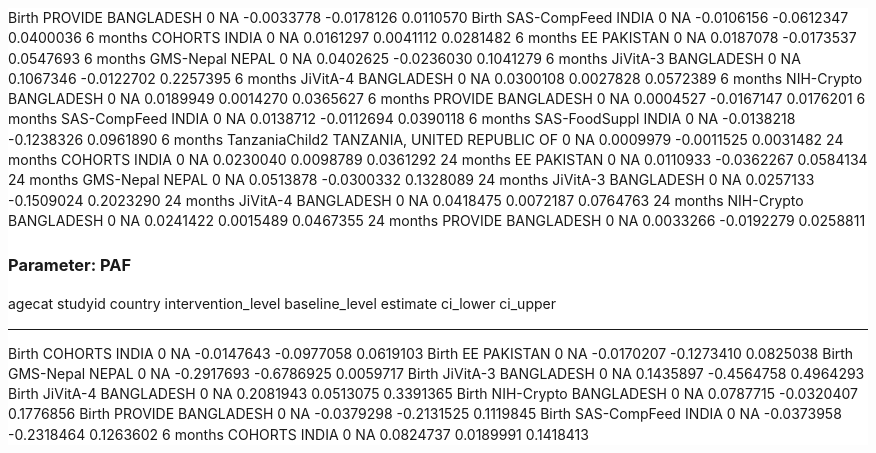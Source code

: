 Birth       PROVIDE          BANGLADESH                     0                    NA                -0.0033778   -0.0178126   0.0110570
Birth       SAS-CompFeed     INDIA                          0                    NA                -0.0106156   -0.0612347   0.0400036
6 months    COHORTS          INDIA                          0                    NA                 0.0161297    0.0041112   0.0281482
6 months    EE               PAKISTAN                       0                    NA                 0.0187078   -0.0173537   0.0547693
6 months    GMS-Nepal        NEPAL                          0                    NA                 0.0402625   -0.0236030   0.1041279
6 months    JiVitA-3         BANGLADESH                     0                    NA                 0.1067346   -0.0122702   0.2257395
6 months    JiVitA-4         BANGLADESH                     0                    NA                 0.0300108    0.0027828   0.0572389
6 months    NIH-Crypto       BANGLADESH                     0                    NA                 0.0189949    0.0014270   0.0365627
6 months    PROVIDE          BANGLADESH                     0                    NA                 0.0004527   -0.0167147   0.0176201
6 months    SAS-CompFeed     INDIA                          0                    NA                 0.0138712   -0.0112694   0.0390118
6 months    SAS-FoodSuppl    INDIA                          0                    NA                -0.0138218   -0.1238326   0.0961890
6 months    TanzaniaChild2   TANZANIA, UNITED REPUBLIC OF   0                    NA                 0.0009979   -0.0011525   0.0031482
24 months   COHORTS          INDIA                          0                    NA                 0.0230040    0.0098789   0.0361292
24 months   EE               PAKISTAN                       0                    NA                 0.0110933   -0.0362267   0.0584134
24 months   GMS-Nepal        NEPAL                          0                    NA                 0.0513878   -0.0300332   0.1328089
24 months   JiVitA-3         BANGLADESH                     0                    NA                 0.0257133   -0.1509024   0.2023290
24 months   JiVitA-4         BANGLADESH                     0                    NA                 0.0418475    0.0072187   0.0764763
24 months   NIH-Crypto       BANGLADESH                     0                    NA                 0.0241422    0.0015489   0.0467355
24 months   PROVIDE          BANGLADESH                     0                    NA                 0.0033266   -0.0192279   0.0258811


### Parameter: PAF


agecat      studyid          country                        intervention_level   baseline_level      estimate     ci_lower    ci_upper
----------  ---------------  -----------------------------  -------------------  ---------------  -----------  -----------  ----------
Birth       COHORTS          INDIA                          0                    NA                -0.0147643   -0.0977058   0.0619103
Birth       EE               PAKISTAN                       0                    NA                -0.0170207   -0.1273410   0.0825038
Birth       GMS-Nepal        NEPAL                          0                    NA                -0.2917693   -0.6786925   0.0059717
Birth       JiVitA-3         BANGLADESH                     0                    NA                 0.1435897   -0.4564758   0.4964293
Birth       JiVitA-4         BANGLADESH                     0                    NA                 0.2081943    0.0513075   0.3391365
Birth       NIH-Crypto       BANGLADESH                     0                    NA                 0.0787715   -0.0320407   0.1776856
Birth       PROVIDE          BANGLADESH                     0                    NA                -0.0379298   -0.2131525   0.1119845
Birth       SAS-CompFeed     INDIA                          0                    NA                -0.0373958   -0.2318464   0.1263602
6 months    COHORTS          INDIA                          0                    NA                 0.0824737    0.0189991   0.1418413